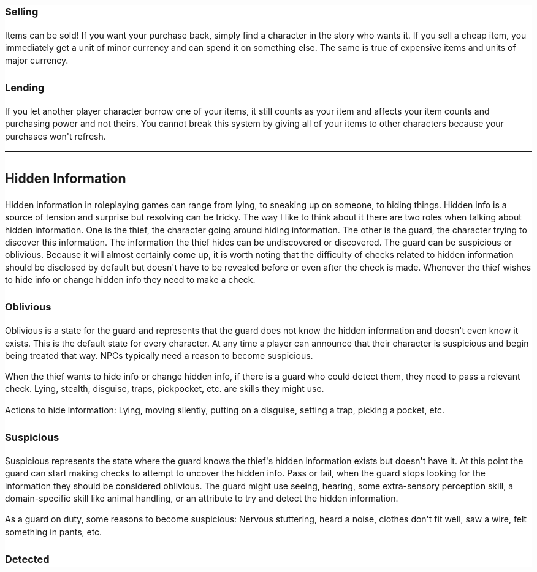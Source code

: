 ### Selling

Items can be sold! If you want your purchase back, simply find a character in the story who wants it. If you sell a cheap item, you immediately get a unit of minor currency and can spend it on something else. The same is true of expensive items and units of major currency.

### Lending

If you let another player character borrow one of your items, it still counts as your item and affects your item counts and purchasing power and not theirs. You cannot break this system by giving all of your items to other characters because your purchases won't refresh.

---

## Hidden Information

Hidden information in roleplaying games can range from lying, to sneaking up on someone, to hiding things. Hidden info is a source of tension and surprise but resolving can be tricky. The way I like to think about it there are two roles when talking about hidden information. One is the thief, the character going around hiding information. The other is the guard, the character trying to discover this information. The information the thief hides can be undiscovered or discovered. The guard can be suspicious or oblivious. Because it will almost certainly come up, it is worth noting that the difficulty of checks related to hidden information should be disclosed by default but doesn't have to be revealed before or even after the check is made. Whenever the thief wishes to hide info or change hidden info they need to make a check.

### Oblivious

Oblivious is a state for the guard and represents that the guard does not know the hidden information and doesn't even know it exists. This is the default state for every character. At any time a player can announce that their character is suspicious and begin being treated that way. NPCs typically need a reason to become suspicious.

When the thief wants to hide info or change hidden info, if there is a guard who could detect them, they need to pass a relevant check. Lying, stealth, disguise, traps, pickpocket, etc. are skills they might use.

Actions to hide information: Lying, moving silently, putting on a disguise, setting a trap, picking a pocket, etc.

### Suspicious

Suspicious represents the state where the guard knows the thief's hidden information exists but doesn't have it. At this point the guard can start making checks to attempt to uncover the hidden info. Pass or fail, when the guard stops looking for the information they should be considered oblivious. The guard might use seeing, hearing, some extra-sensory perception skill, a domain-specific skill like animal handling, or an attribute to try and detect the hidden information.

As a guard on duty, some reasons to become suspicious: Nervous stuttering, heard a noise, clothes don't fit well, saw a wire, felt something in pants, etc.

### Detected
